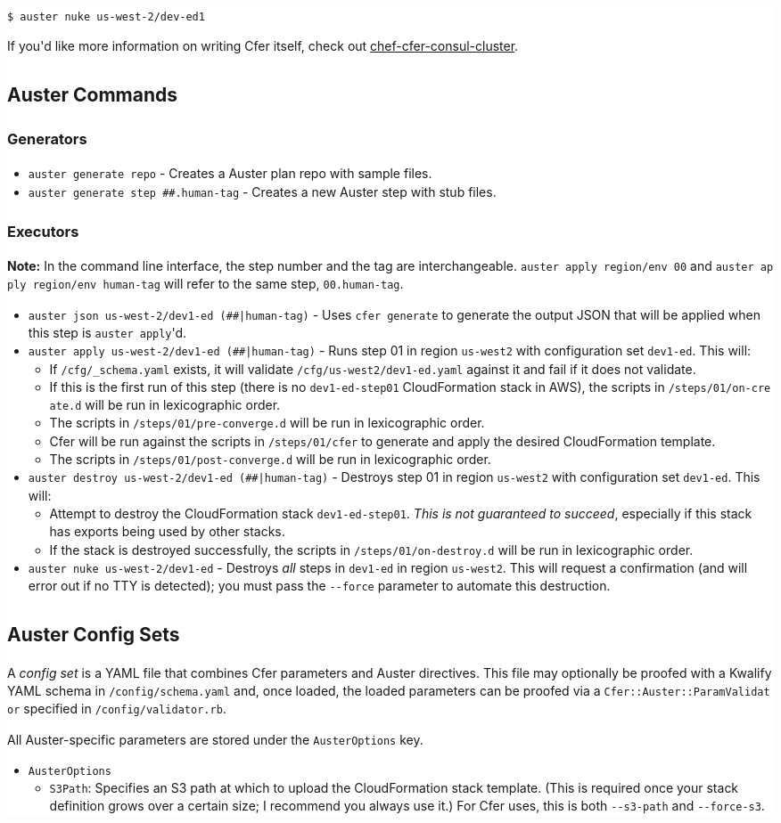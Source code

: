 ```bash
$ auster nuke us-west-2/dev-ed1
```

If you'd like more information on writing Cfer itself, check out [chef-cfer-consul-cluster](https://github.com/seanedwards/chef-cfer-consul-cluster).

## Auster Commands ##
### Generators ###
- `auster generate repo` - Creates a Auster plan repo with sample files.
- `auster generate step ##.human-tag` - Creates a new Auster step with stub files.

### Executors ###
**Note:** In the command line interface, the step number and the tag are interchangeable. `auster apply region/env 00` and `auster apply region/env human-tag` will refer to the same step, `00.human-tag`.

- `auster json us-west-2/dev1-ed (##|human-tag)` - Uses `cfer generate` to generate the output JSON that will be applied when this step is `auster apply`'d.
- `auster apply us-west-2/dev1-ed (##|human-tag)` - Runs step 01 in region `us-west2` with configuration set `dev1-ed`. This will:
  - If `/cfg/_schema.yaml` exists, it will validate `/cfg/us-west2/dev1-ed.yaml` against it and fail if it does not validate.
  - If this is the first run of this step (there is no `dev1-ed-step01` CloudFormation stack in AWS), the scripts in `/steps/01/on-create.d` will be run in lexicographic order.
  - The scripts in `/steps/01/pre-converge.d` will be run in lexicographic order.
  - Cfer will be run against the scripts in `/steps/01/cfer` to generate and apply the desired CloudFormation template.
  - The scripts in `/steps/01/post-converge.d` will be run in lexicographic order.
- `auster destroy us-west-2/dev1-ed (##|human-tag)` - Destroys step 01 in region `us-west2` with configuration set `dev1-ed`. This will:
  - Attempt to destroy the CloudFormation stack `dev1-ed-step01`. _This is not guaranteed to succeed_, especially if this stack has exports being used by other stacks.
  - If the stack is destroyed successfully, the scripts in `/steps/01/on-destroy.d` will be run in lexicographic order.
- `auster nuke us-west-2/dev1-ed` - Destroys _all_ steps in `dev1-ed` in region `us-west2`. This will request a confirmation (and will error out if no TTY is detected); you must pass the `--force` parameter to automate this destruction.

## Auster Config Sets ##
A _config set_ is a YAML file that combines Cfer parameters and Auster directives. This file may optionally be proofed with a Kwalify YAML schema in `/config/schema.yaml` and, once loaded, the loaded parameters can be proofed via a `Cfer::Auster::ParamValidator` specified in `/config/validator.rb`.

All Auster-specific parameters are stored under the `AusterOptions` key.

- `AusterOptions`
  - `S3Path`: Specifies an S3 path at which to upload the CloudFormation stack template. (This is required once your stack definition grows over a certain size; I recommend you always use it.) For Cfer uses, this is both `--s3-path` and `--force-s3`.
